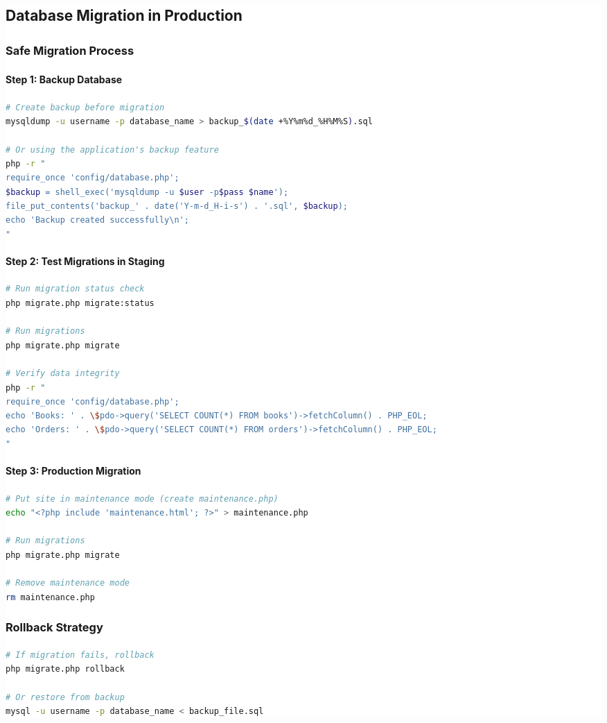 ## Database Migration in Production

### Safe Migration Process

#### Step 1: Backup Database
```bash
# Create backup before migration
mysqldump -u username -p database_name > backup_$(date +%Y%m%d_%H%M%S).sql

# Or using the application's backup feature
php -r "
require_once 'config/database.php';
$backup = shell_exec('mysqldump -u $user -p$pass $name');
file_put_contents('backup_' . date('Y-m-d_H-i-s') . '.sql', $backup);
echo 'Backup created successfully\n';
"
```

#### Step 2: Test Migrations in Staging
```bash
# Run migration status check
php migrate.php migrate:status

# Run migrations
php migrate.php migrate

# Verify data integrity
php -r "
require_once 'config/database.php';
echo 'Books: ' . \$pdo->query('SELECT COUNT(*) FROM books')->fetchColumn() . PHP_EOL;
echo 'Orders: ' . \$pdo->query('SELECT COUNT(*) FROM orders')->fetchColumn() . PHP_EOL;
"
```

#### Step 3: Production Migration
```bash
# Put site in maintenance mode (create maintenance.php)
echo "<?php include 'maintenance.html'; ?>" > maintenance.php

# Run migrations
php migrate.php migrate

# Remove maintenance mode
rm maintenance.php
```

### Rollback Strategy
```bash
# If migration fails, rollback
php migrate.php rollback

# Or restore from backup
mysql -u username -p database_name < backup_file.sql
```
